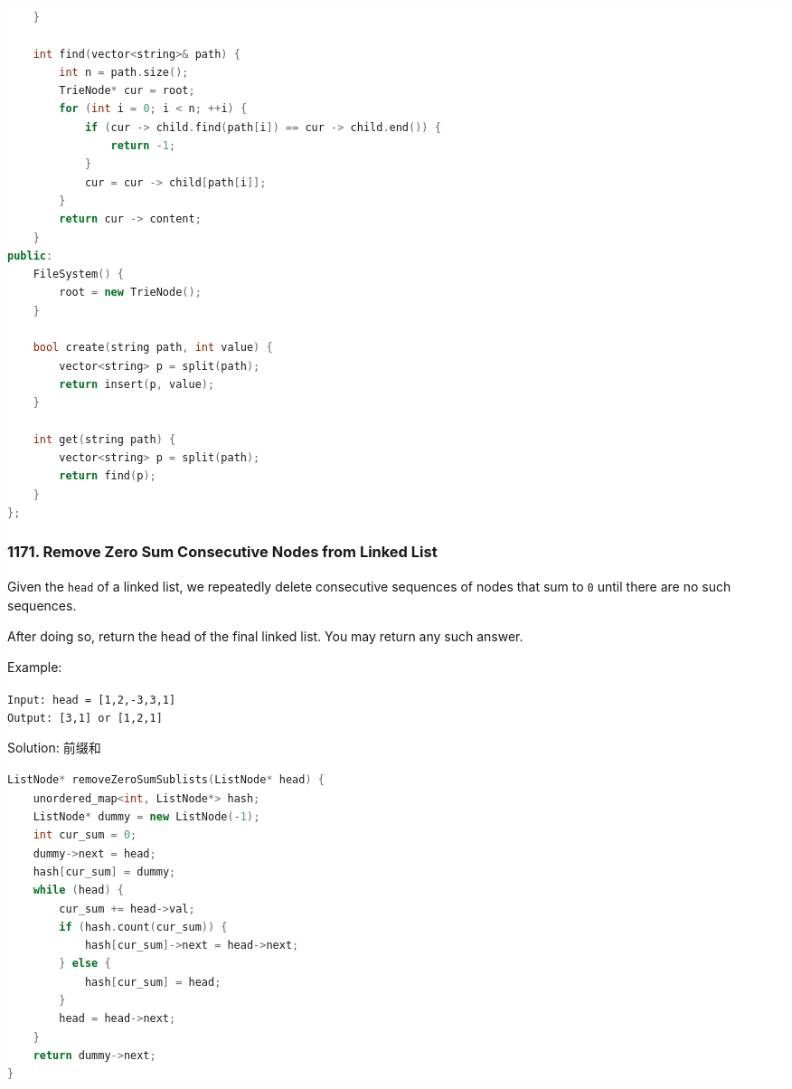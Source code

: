 ```cpp
    }

    int find(vector<string>& path) {
        int n = path.size();
        TrieNode* cur = root;
        for (int i = 0; i < n; ++i) {
            if (cur -> child.find(path[i]) == cur -> child.end()) {
                return -1;
            }
            cur = cur -> child[path[i]];
        }
        return cur -> content;
    }
public:
    FileSystem() {
        root = new TrieNode();
    }

    bool create(string path, int value) {
        vector<string> p = split(path);
        return insert(p, value);
    }

    int get(string path) {
        vector<string> p = split(path);
        return find(p);
    }
};
```

### 1171. Remove Zero Sum Consecutive Nodes from Linked List

Given the `head` of a linked list, we repeatedly delete consecutive sequences of nodes that sum to `0` until there are no such sequences.

After doing so, return the head of the final linked list.  You may return any such answer.

Example:

```
Input: head = [1,2,-3,3,1]
Output: [3,1] or [1,2,1]
```

Solution: 前缀和

```cpp
ListNode* removeZeroSumSublists(ListNode* head) {
    unordered_map<int, ListNode*> hash;
    ListNode* dummy = new ListNode(-1);
    int cur_sum = 0;
    dummy->next = head;
    hash[cur_sum] = dummy;
    while (head) {
        cur_sum += head->val;
        if (hash.count(cur_sum)) {
            hash[cur_sum]->next = head->next;
        } else {
            hash[cur_sum] = head;
        }
        head = head->next;
    }
    return dummy->next;
}
```
